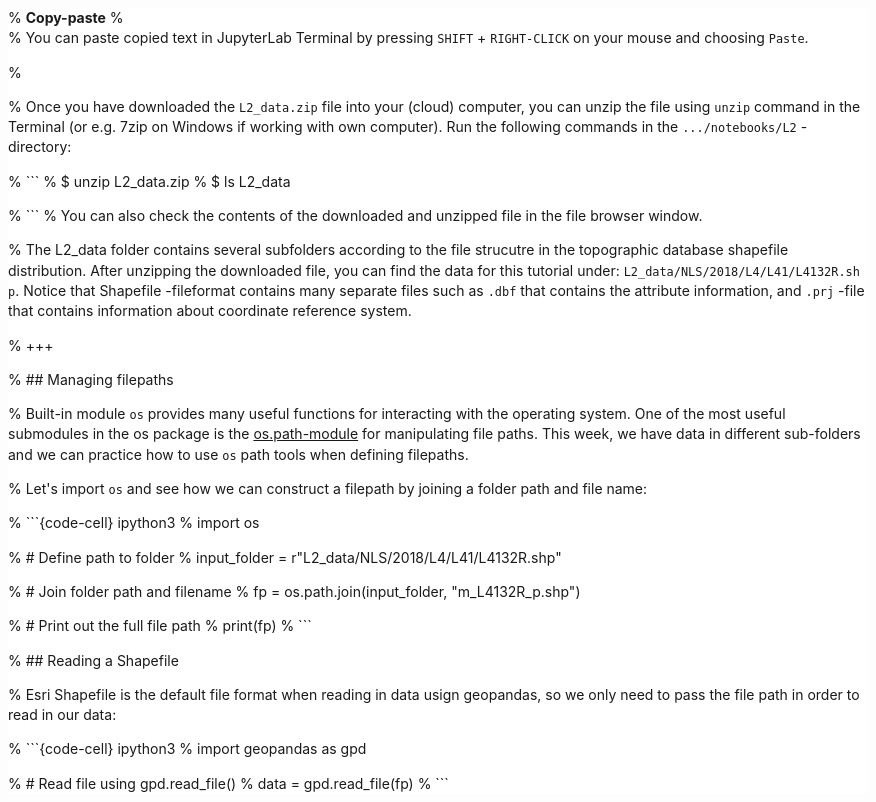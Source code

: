 % **Copy-paste**
%     
% You can paste copied text in JupyterLab Terminal by pressing `SHIFT` + `RIGHT-CLICK` on your mouse and choosing `Paste`.

% </div>

% Once you have downloaded the `L2_data.zip` file into your (cloud) computer, you can unzip the file using `unzip` command in the Terminal (or e.g. 7zip on Windows if working with own computer). Run the following commands in the `.../notebooks/L2` -directory:

% ``` 
% $ unzip L2_data.zip
% $ ls L2_data

% ```
% You can also check the contents of the downloaded and unzipped file in the file browser window. 

% The L2_data folder contains several subfolders according to the file strucutre in the topographic database shapefile distribution. After unzipping the downloaded file, you can find the data for this tutorial under: `L2_data/NLS/2018/L4/L41/L4132R.shp`. Notice that Shapefile -fileformat contains many separate files such as `.dbf` that contains the attribute information, and `.prj` -file that contains information about coordinate reference system.

% +++

% ## Managing filepaths

% Built-in module `os` provides many useful functions for interacting with the operating system. One of the most useful submodules in the os package is the [os.path-module](https://docs.python.org/2/library/os.path.html) for manipulating file paths. This week, we have data in different sub-folders and we can practice how to use `os` path tools when defining filepaths.

% Let's import `os` and see how we can construct a filepath by joining a folder path and file name:

% ```{code-cell} ipython3
% import os

% # Define path to folder
% input_folder = r"L2_data/NLS/2018/L4/L41/L4132R.shp"

% # Join folder path and filename 
% fp = os.path.join(input_folder, "m_L4132R_p.shp")

% # Print out the full file path
% print(fp)
% ```

% ## Reading a Shapefile

% Esri Shapefile is the default file format when reading in data usign geopandas, so we only need to pass the file path in order to read in our data:

% ```{code-cell} ipython3
% import geopandas as gpd

% # Read file using gpd.read_file()
% data = gpd.read_file(fp)
% ```
